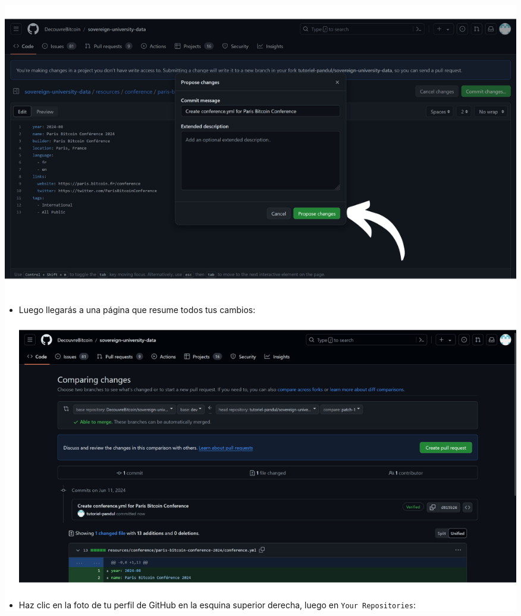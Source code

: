![conferencia](assets/12.webp)
- Luego llegarás a una página que resume todos tus cambios:
![conferencia](assets/13.webp)
- Haz clic en la foto de tu perfil de GitHub en la esquina superior derecha, luego en `Your Repositories`: